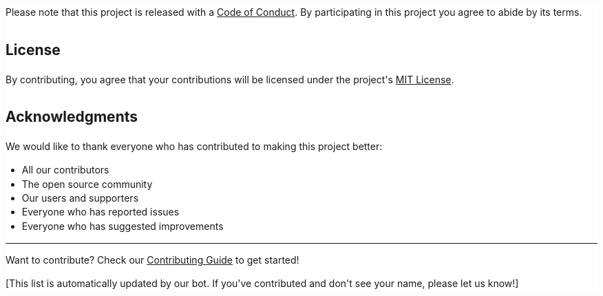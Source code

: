 Please note that this project is released with a [Code of Conduct](CODE_OF_CONDUCT.md). By participating in this project you agree to abide by its terms.

## License

By contributing, you agree that your contributions will be licensed under the project's [MIT License](LICENSE).

## Acknowledgments

We would like to thank everyone who has contributed to making this project better:

- All our contributors
- The open source community
- Our users and supporters
- Everyone who has reported issues
- Everyone who has suggested improvements

---

Want to contribute? Check our [Contributing Guide](CONTRIBUTING.md) to get started!

[This list is automatically updated by our bot. If you've contributed and don't see your name, please let us know!] 